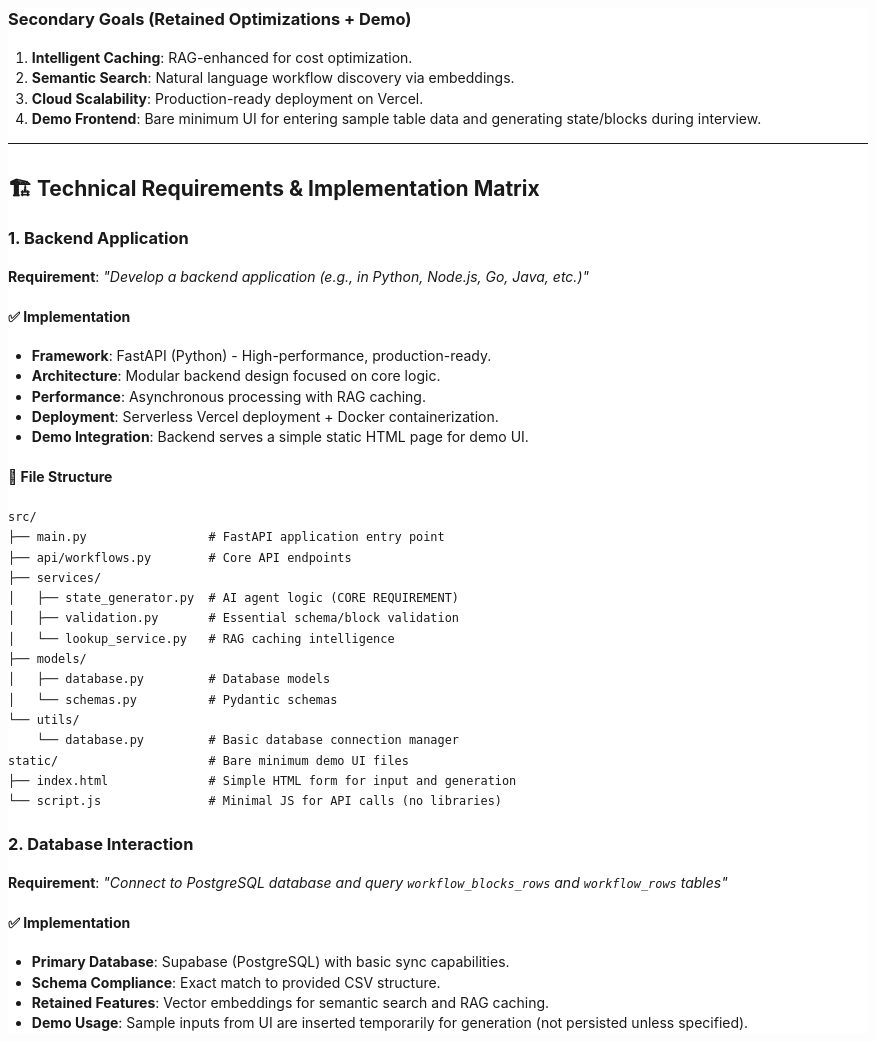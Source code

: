 ### **Secondary Goals (Retained Optimizations + Demo)**
1. **Intelligent Caching**: RAG-enhanced for cost optimization.
2. **Semantic Search**: Natural language workflow discovery via embeddings.
3. **Cloud Scalability**: Production-ready deployment on Vercel.
4. **Demo Frontend**: Bare minimum UI for entering sample table data and generating state/blocks during interview.

---

## 🏗️ **Technical Requirements & Implementation Matrix**

### **1. Backend Application**
**Requirement**: *"Develop a backend application (e.g., in Python, Node.js, Go, Java, etc.)"*

#### **✅ Implementation**
- **Framework**: FastAPI (Python) - High-performance, production-ready.
- **Architecture**: Modular backend design focused on core logic.
- **Performance**: Asynchronous processing with RAG caching.
- **Deployment**: Serverless Vercel deployment + Docker containerization.
- **Demo Integration**: Backend serves a simple static HTML page for demo UI.

#### **📁 File Structure**
```
src/
├── main.py                 # FastAPI application entry point
├── api/workflows.py        # Core API endpoints  
├── services/
│   ├── state_generator.py  # AI agent logic (CORE REQUIREMENT)
│   ├── validation.py       # Essential schema/block validation
│   └── lookup_service.py   # RAG caching intelligence
├── models/
│   ├── database.py         # Database models
│   └── schemas.py          # Pydantic schemas
└── utils/
    └── database.py         # Basic database connection manager
static/                     # Bare minimum demo UI files
├── index.html              # Simple HTML form for input and generation
└── script.js               # Minimal JS for API calls (no libraries)
```

### **2. Database Interaction**
**Requirement**: *"Connect to PostgreSQL database and query `workflow_blocks_rows` and `workflow_rows` tables"*

#### **✅ Implementation**
- **Primary Database**: Supabase (PostgreSQL) with basic sync capabilities.
- **Schema Compliance**: Exact match to provided CSV structure.
- **Retained Features**: Vector embeddings for semantic search and RAG caching.
- **Demo Usage**: Sample inputs from UI are inserted temporarily for generation (not persisted unless specified).
